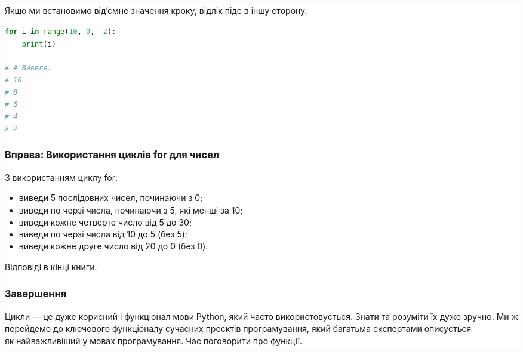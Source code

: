 Якщо ми&nbsp;встановимо від’ємне значення кроку, відлік піде в&nbsp;іншу сторону.

```python
for i in range(10, 0, -2):
    print(i)

# # Виведе:
# 10
# 8
# 6
# 4
# 2
```

### Вправа: Використання циклів for для чисел

З використанням циклу for:

- виведи 5 послідовних чисел, починаючи з&nbsp;0;
- виведи по&nbsp;черзі числа, починаючи з&nbsp;5, які менші за 10;
- виведи кожне четверте число від 5 до 30;
- виведи по&nbsp;черзі числа від 10 до 5 (без 5);
- виведи кожне друге число від 20 до 0 (без 0).

Відповіді [в кінці книги](https://kt.academy/pl/article/py-rozwiazania).

### Завершення

Цикли — це&nbsp;дуже корисний і функціонал мови Python, який часто використовується. Знати та&nbsp;розуміти їх дуже зручно. Ми&nbsp;ж перейдемо до ключового функціоналу сучасних проєктів програмування, який багатьма експертами описується як&nbsp;найважливіший у&nbsp;мовах програмування. Час поговорити про функції.

[^106_1]: З функціями ми&nbsp;познайомимося ближче в&nbsp;наступному розділі.
[^106_2]: Ітерація (лат. iteratio — повторення) — це&nbsp;повторення тієї самої операції в&nbsp;циклі заздалегідь визначену кількість разів або до виконання певної умови.

